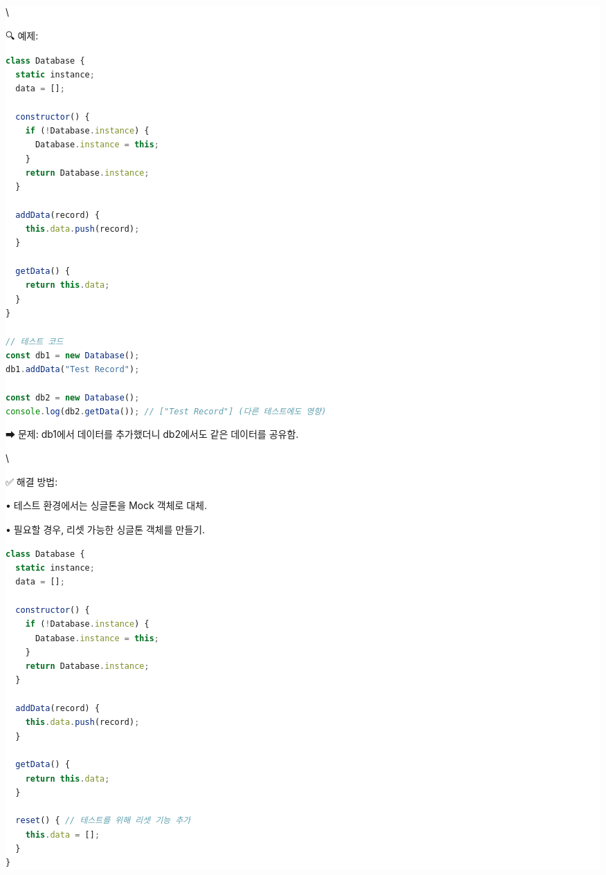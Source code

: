 \


🔍 예제:

```javascript
class Database {
  static instance;
  data = [];

  constructor() {
    if (!Database.instance) {
      Database.instance = this;
    }
    return Database.instance;
  }

  addData(record) {
    this.data.push(record);
  }

  getData() {
    return this.data;
  }
}

// 테스트 코드
const db1 = new Database();
db1.addData("Test Record");

const db2 = new Database();
console.log(db2.getData()); // ["Test Record"] (다른 테스트에도 영향)
```

➡ 문제: db1에서 데이터를 추가했더니 db2에서도 같은 데이터를 공유함.

\


✅ 해결 방법:

• 테스트 환경에서는 싱글톤을 Mock 객체로 대체.

• 필요할 경우, 리셋 가능한 싱글톤 객체를 만들기.

```javascript
class Database {
  static instance;
  data = [];

  constructor() {
    if (!Database.instance) {
      Database.instance = this;
    }
    return Database.instance;
  }

  addData(record) {
    this.data.push(record);
  }

  getData() {
    return this.data;
  }

  reset() { // 테스트를 위해 리셋 기능 추가
    this.data = [];
  }
}
```